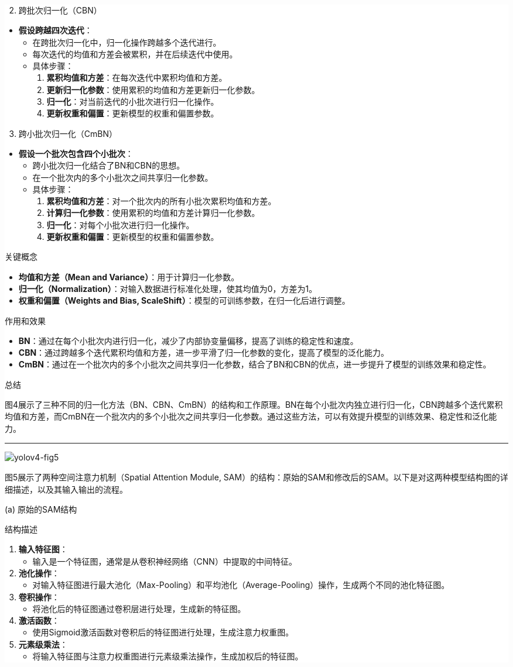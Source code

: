 2. 跨批次归一化（CBN）

- **假设跨越四次迭代**：
    - 在跨批次归一化中，归一化操作跨越多个迭代进行。
    - 每次迭代的均值和方差会被累积，并在后续迭代中使用。
    - 具体步骤：
        1. **累积均值和方差**：在每次迭代中累积均值和方差。
        2. **更新归一化参数**：使用累积的均值和方差更新归一化参数。
        3. **归一化**：对当前迭代的小批次进行归一化操作。
        4. **更新权重和偏置**：更新模型的权重和偏置参数。

3. 跨小批次归一化（CmBN）

- **假设一个批次包含四个小批次**：
    - 跨小批次归一化结合了BN和CBN的思想。
    - 在一个批次内的多个小批次之间共享归一化参数。
    - 具体步骤：
        1. **累积均值和方差**：对一个批次内的所有小批次累积均值和方差。
        2. **计算归一化参数**：使用累积的均值和方差计算归一化参数。
        3. **归一化**：对每个小批次进行归一化操作。
        4. **更新权重和偏置**：更新模型的权重和偏置参数。

关键概念

- **均值和方差（Mean and Variance）**：用于计算归一化参数。
- **归一化（Normalization）**：对输入数据进行标准化处理，使其均值为0，方差为1。
- **权重和偏置（Weights and Bias, ScaleShift）**：模型的可训练参数，在归一化后进行调整。

作用和效果

- **BN**：通过在每个小批次内进行归一化，减少了内部协变量偏移，提高了训练的稳定性和速度。
- **CBN**：通过跨越多个迭代累积均值和方差，进一步平滑了归一化参数的变化，提高了模型的泛化能力。
- **CmBN**：通过在一个批次内的多个小批次之间共享归一化参数，结合了BN和CBN的优点，进一步提升了模型的训练效果和稳定性。

总结

图4展示了三种不同的归一化方法（BN、CBN、CmBN）的结构和工作原理。BN在每个小批次内独立进行归一化，CBN跨越多个迭代累积均值和方差，而CmBN在一个批次内的多个小批次之间共享归一化参数。通过这些方法，可以有效提升模型的训练效果、稳定性和泛化能力。

---

<img width="457" alt="yolov4-fig5" src="https://github.com/isLinXu/issues/assets/59380685/5c8b85d0-da44-425a-a647-918697c6b546">

图5展示了两种空间注意力机制（Spatial Attention Module, SAM）的结构：原始的SAM和修改后的SAM。以下是对这两种模型结构图的详细描述，以及其输入输出的流程。

(a) 原始的SAM结构

结构描述

1. **输入特征图**：
   - 输入是一个特征图，通常是从卷积神经网络（CNN）中提取的中间特征。
2. **池化操作**：
   - 对输入特征图进行最大池化（Max-Pooling）和平均池化（Average-Pooling）操作，生成两个不同的池化特征图。
3. **卷积操作**：
   - 将池化后的特征图通过卷积层进行处理，生成新的特征图。
4. **激活函数**：
   - 使用Sigmoid激活函数对卷积后的特征图进行处理，生成注意力权重图。
5. **元素级乘法**：
   - 将输入特征图与注意力权重图进行元素级乘法操作，生成加权后的特征图。
